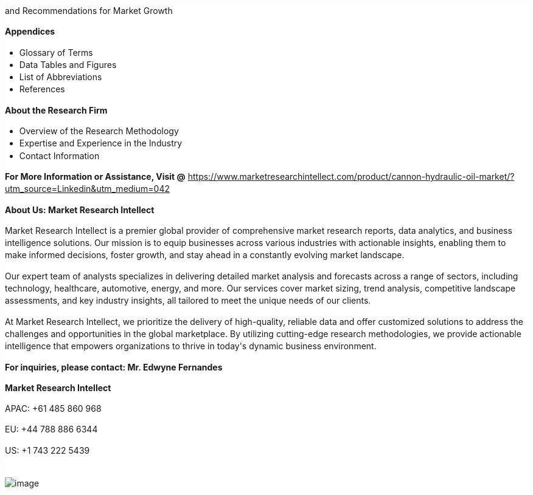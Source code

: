 and Recommendations for Market Growth</li></ul><p><strong>Appendices</strong></p><ul><li>Glossary of Terms</li><li>Data Tables and Figures</li><li>List of Abbreviations</li><li>References</li></ul><p><strong>About the Research Firm</strong></p><ul><li>Overview of the Research Methodology</li><li>Expertise and Experience in the Industry</li><li>Contact Information</li></ul></div><div class="article-main__content" data-test-id="publishing-text-block"><p><span class="font-[700]"><strong>For More Information or Assistance, Visit @</strong>&nbsp;<a href="https://www.marketresearchintellect.com/product/cannon-hydraulic-oil-market/?utm_source=Linkedin&utm_medium=042">https://www.marketresearchintellect.com/product/cannon-hydraulic-oil-market/?utm_source=Linkedin&utm_medium=042</a></span></p><p><strong>About Us: Market Research Intellect</strong></p><p>Market Research Intellect is a premier global provider of comprehensive market research reports, data analytics, and business intelligence solutions. Our mission is to equip businesses across various industries with actionable insights, enabling them to make informed decisions, foster growth, and stay ahead in a constantly evolving market landscape.</p><p>Our expert team of analysts specializes in delivering detailed market analysis and forecasts across a range of sectors, including technology, healthcare, automotive, energy, and more. Our services cover market sizing, trend analysis, competitive landscape assessments, and key industry insights, all tailored to meet the unique needs of our clients.</p><p>At Market Research Intellect, we prioritize the delivery of high-quality, reliable data and offer customized solutions to address the challenges and opportunities in the global marketplace. By utilizing cutting-edge research methodologies, we provide actionable intelligence that empowers organizations to thrive in today's dynamic business environment.</p><p><strong>For inquiries, please contact: Mr. Edwyne Fernandes</strong></p><p><strong>Market Research Intellect</strong></p><p>APAC: +61 485 860 968</p><p>EU: +44 788 886 6344</p><p>US: +1 743 222 5439</p></div><div class="article-main__content" data-test-id="publishing-text-block">&nbsp;</div>
![image](https://github.com/user-attachments/assets/7b85b357-c3ff-4179-adf5-c1ff01b0c8cc)
